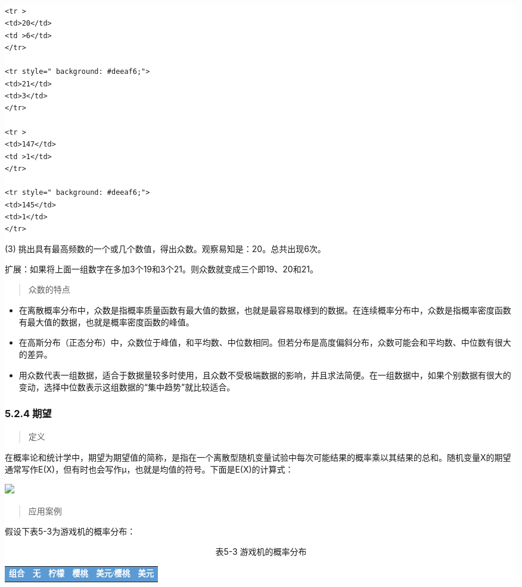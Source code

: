 	<tr >
	<td>20</td>
	<td >6</td>
	</tr>

	<tr style=" background: #deeaf6;">
	<td>21</td>
	<td>3</td>
	</tr>

	<tr >
	<td>147</td>
	<td >1</td>
	</tr>
	
	<tr style=" background: #deeaf6;">
	<td>145</td>
	<td>1</td>
	</tr>
</tbody>
</table>

</center>

(3) 挑出具有最高频数的一个或几个数值，得出众数。观察易知是：20。总共出现6次。

扩展：如果将上面一组数字在多加3个19和3个21。则众数就变成三个即19、20和21。
 


> 众数的特点

- 在离散概率分布中，众数是指概率质量函数有最大值的数据，也就是最容易取様到的数据。在连续概率分布中，众数是指概率密度函数有最大值的数据，也就是概率密度函数的峰值。

- 在高斯分布（正态分布）中，众数位于峰值，和平均数、中位数相同。但若分布是高度偏斜分布，众数可能会和平均数、中位数有很大的差异。

- 用众数代表一组数据，适合于数据量较多时使用，且众数不受极端数据的影响，并且求法简便。在一组数据中，如果个别数据有很大的变动，选择中位数表示这组数据的“集中趋势”就比较适合。


### 5.2.4 期望

> 定义


在概率论和统计学中，期望为期望值的简称，是指在一个离散型随机变量试验中每次可能结果的概率乘以其结果的总和。随机变量X的期望通常写作E(X)，但有时也会写作μ，也就是均值的符号。下面是E(X)的计算式：
<p><img src="http://latex.codecogs.com/gif.latex?E(X) =\sum{sP(X=x)}" /></p>

> 应用案例

假设下表5-3为游戏机的概率分布：

<center>
表5-3 游戏机的概率分布
<table>
<tbody valign="top" style="color: black; font-family: 宋体; font-size: 10pt;">
	<tr style="background: #5b9bd5; color: white;text-align:center;vertical-align: middle;font-weight: bold;">
	<td  >组合</td>
	<td  >无</td>
	<td  >柠檬</td>
	<td  >樱桃</td>
	<td  >美元/樱桃</td>
	<td  >美元</td>
	</tr>
